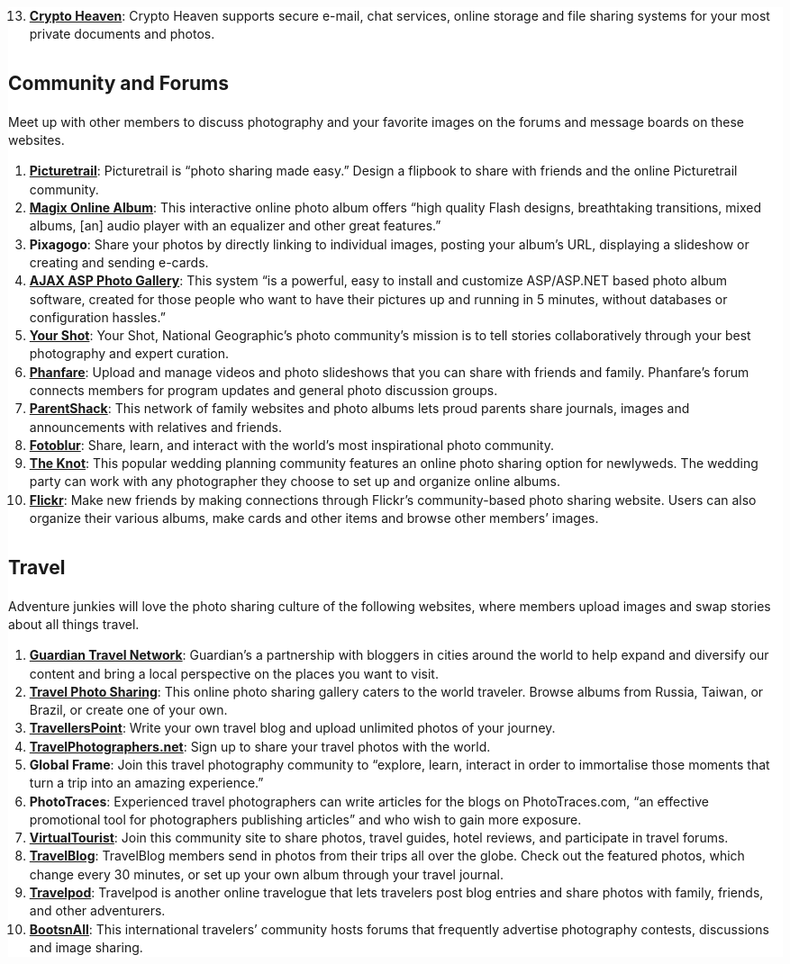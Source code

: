 13. **[Crypto Heaven](http://www.cryptoheaven.com/)**: Crypto Heaven supports secure e-mail, chat services, online storage and file sharing systems for your most private documents and photos.

**Community and Forums**
------------------------

Meet up with other members to discuss photography and your favorite images on the forums and message boards on these websites.

1.  **[Picturetrail](http://www.picturetrail.com/)**: Picturetrail is “photo sharing made easy.” Design a flipbook to share with friends and the online Picturetrail community.
2.  **[Magix Online Album](http://www.magix-photos.com/index.php?l=en_US_magix)**: This interactive online photo album offers “high quality Flash designs, breathtaking transitions, mixed albums, \[an\] audio player with an equalizer and other great features.”
3.  **Pixagogo**: Share your photos by directly linking to individual images, posting your album’s URL, displaying a slideshow or creating and sending e-cards.
4.  **[AJAX ASP Photo Gallery](http://www.aspphotogallery.net/)**: This system “is a powerful, easy to install and customize ASP/ASP.NET based photo album software, created for those people who want to have their pictures up and running in 5 minutes, without databases or configuration hassles.”
5.  **[Your Shot](http://yourshot.nationalgeographic.com/)**: Your Shot, National Geographic’s photo community’s mission is to tell stories collaboratively through your best photography and expert curation.
6.  **[Phanfare](http://www.phanfare.com/)**: Upload and manage videos and photo slideshows that you can share with friends and family. Phanfare’s forum connects members for program updates and general photo discussion groups.
7.  **[ParentShack](http://www.parentshack.com/)**: This network of family websites and photo albums lets proud parents share journals, images and announcements with relatives and friends.
8.  **[Fotoblur](http://www.fotoblur.com/)**: Share, learn, and interact with the world’s most inspirational photo community.
9.  **[The Knot](https://www.theknot.com/)**: This popular wedding planning community features an online photo sharing option for newlyweds. The wedding party can work with any photographer they choose to set up and organize online albums.
10. **[Flickr](https://flickr.com/)**: Make new friends by making connections through Flickr’s community-based photo sharing website. Users can also organize their various albums, make cards and other items and browse other members’ images.

**Travel**
----------

Adventure junkies will love the photo sharing culture of the following websites, where members upload images and swap stories about all things travel.

1.  [**Guardian Travel Network**](https://www.theguardian.com/travel/series/guardian-travel-network): Guardian’s a partnership with bloggers in cities around the world to help expand and diversify our content and bring a local perspective on the places you want to visit.
2.  **[Travel Photo Sharing](http://www.travel-photo-sharing.com/)**: This online photo sharing gallery caters to the world traveler. Browse albums from Russia, Taiwan, or Brazil, or create one of your own.
3.  [**TravellersPoint**](http://www.travellerspoint.com/): Write your own travel blog and upload unlimited photos of your journey.
4.  **[TravelPhotographers.net](http://www.travelphotographers.net/)**: Sign up to share your travel photos with the world.
5.  **Global Frame**: Join this travel photography community to “explore, learn, interact in order to immortalise those moments that turn a trip into an amazing experience.”
6.  **PhotoTraces**: Experienced travel photographers can write articles for the blogs on PhotoTraces.com, “an effective promotional tool for photographers publishing articles” and who wish to gain more exposure.
7.  **[VirtualTourist](http://www.virtualtourist.com/)**: Join this community site to share photos, travel guides, hotel reviews, and participate in travel forums.
8.  **[TravelBlog](https://www.travelblog.org/)**: TravelBlog members send in photos from their trips all over the globe. Check out the featured photos, which change every 30 minutes, or set up your own album through your travel journal.
9.  **[Travelpod](http://www.travelpod.com/)**: Travelpod is another online travelogue that lets travelers post blog entries and share photos with family, friends, and other adventurers.
10. **[BootsnAll](http://www.bootsnall.com/)**: This international travelers’ community hosts forums that frequently advertise photography contests, discussions and image sharing.